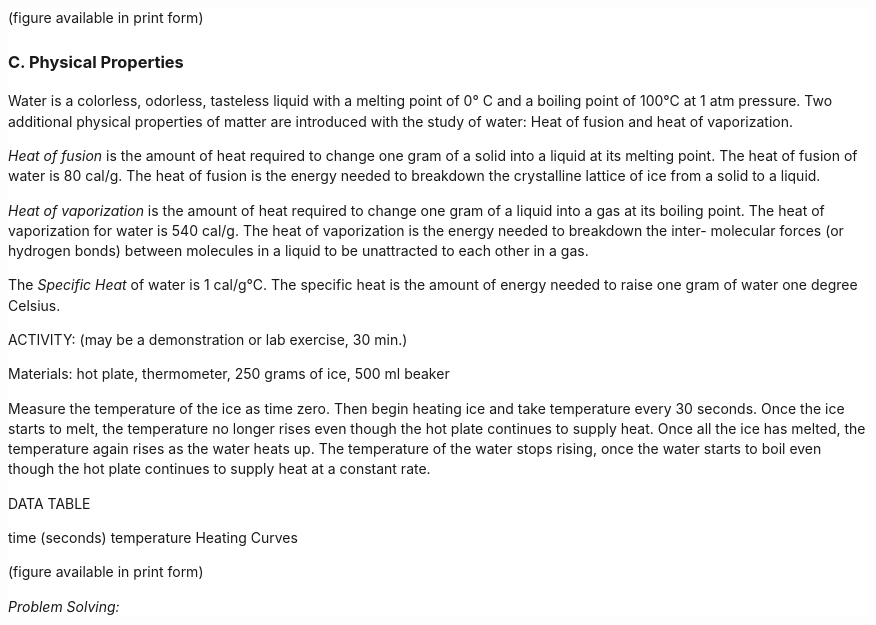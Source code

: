 (figure available in print form)
</p>
<h3>
C. Physical Properties
</h3>
Water is a colorless, odorless, tasteless liquid with a melting point of 0° C and a boiling point of 100°C at 1 atm pressure. Two additional physical properties of matter are introduced with the study of water: Heat of fusion and heat of vaporization.
<p>
<i>
Heat of fusion
</i>
is the amount of heat required to change one gram of a solid into a liquid at its melting point. The heat of fusion of water is 80 cal/g. The heat of fusion is the energy needed to breakdown the crystalline lattice of ice from a solid to a liquid.
</p>
<p>
<i>
Heat of vaporization
</i>
is the amount of heat required to change one gram of a liquid into a gas at its boiling point. The heat of vaporization for water is 540 cal/g. The heat of vaporization is the energy needed to breakdown the inter- molecular forces (or hydrogen bonds) between molecules in a liquid to be unattracted to each other in a gas.
</p>
<p>
The
<i>
Specific Heat
</i>
of water is 1 cal/g°C. The specific heat is the amount of energy needed to raise one gram of water one degree Celsius.
</p>
<p>
ACTIVITY: (may be a demonstration or lab exercise, 30 min.)
</p>
<p>
Materials: hot plate, thermometer, 250 grams of ice, 500 ml beaker
</p>
<p>
Measure the temperature of the ice as time zero. Then begin heating ice and take temperature every 30 seconds. Once the ice starts to melt, the temperature no longer rises even though the hot plate continues to supply heat. Once all the ice has melted, the temperature again rises as the water heats up. The temperature of the water stops rising, once the water starts to boil even though the hot plate continues to supply heat at a constant rate.
</p>
<p>
DATA TABLE
</p>
<p>
time (seconds) temperature Heating Curves
</p>
<p>
(figure available in print form)
</p>
<p>
<i>
Problem Solving:
</i>
</p>
<blockquote>
<dl>
<dt>